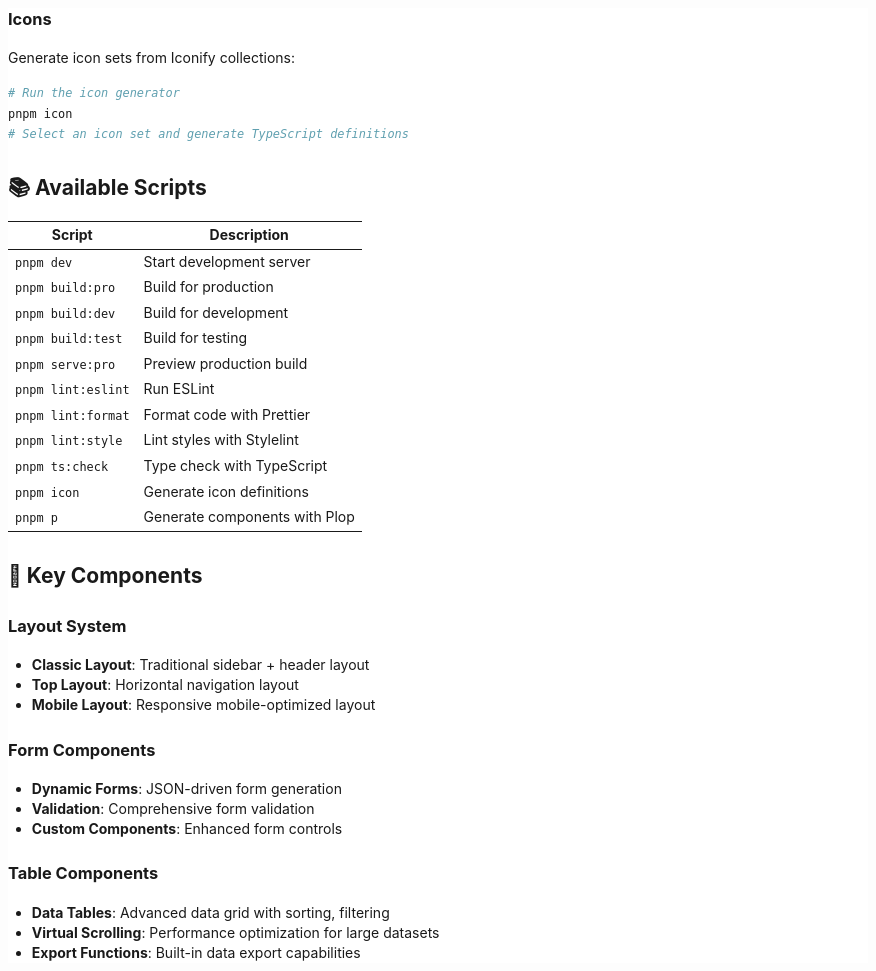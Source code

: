 ### Icons

Generate icon sets from Iconify collections:

```bash
# Run the icon generator
pnpm icon
# Select an icon set and generate TypeScript definitions
```

## 📚 Available Scripts

| Script             | Description                   |
| ------------------ | ----------------------------- |
| `pnpm dev`         | Start development server      |
| `pnpm build:pro`   | Build for production          |
| `pnpm build:dev`   | Build for development         |
| `pnpm build:test`  | Build for testing             |
| `pnpm serve:pro`   | Preview production build      |
| `pnpm lint:eslint` | Run ESLint                    |
| `pnpm lint:format` | Format code with Prettier     |
| `pnpm lint:style`  | Lint styles with Stylelint    |
| `pnpm ts:check`    | Type check with TypeScript    |
| `pnpm icon`        | Generate icon definitions     |
| `pnpm p`           | Generate components with Plop |

## 🧩 Key Components

### Layout System

- **Classic Layout**: Traditional sidebar + header layout
- **Top Layout**: Horizontal navigation layout
- **Mobile Layout**: Responsive mobile-optimized layout

### Form Components

- **Dynamic Forms**: JSON-driven form generation
- **Validation**: Comprehensive form validation
- **Custom Components**: Enhanced form controls

### Table Components

- **Data Tables**: Advanced data grid with sorting, filtering
- **Virtual Scrolling**: Performance optimization for large datasets
- **Export Functions**: Built-in data export capabilities
